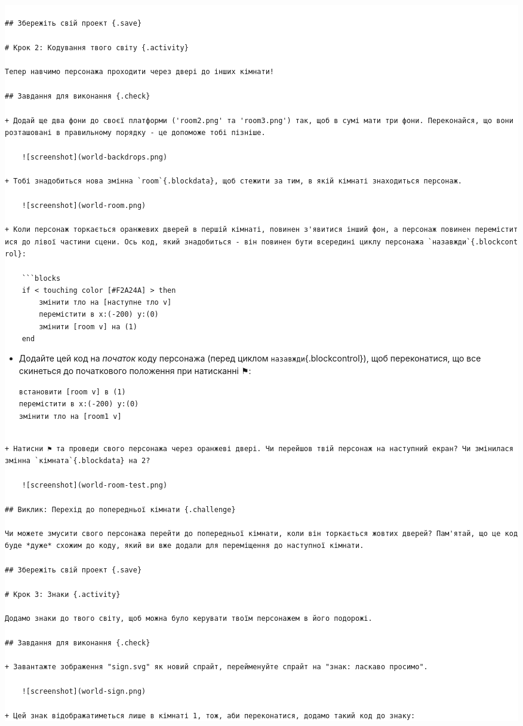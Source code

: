 ```

## Збережіть свій проект {.save}

# Крок 2: Кодування твого світу {.activity}

Тепер навчимо персонажа проходити через двері до інших кімнати!

## Завдання для виконання {.check}

+ Додай ще два фони до своєї платформи ('room2.png' та 'room3.png') так, щоб в сумі мати три фони. Переконайся, що вони розташовані в правильному порядку - це допоможе тобі пізніше.
    
    ![screenshot](world-backdrops.png)

+ Тобі знадобиться нова змінна `room`{.blockdata}, щоб стежити за тим, в якій кімнаті знаходиться персонаж.
    
    ![screenshot](world-room.png)

+ Коли персонаж торкається оранжевих дверей в першій кімнаті, повинен з'явитися інший фон, а персонаж повинен переміститися до лівої частини сцени. Ось код, який знадобиться - він повинен бути всередині циклу персонажа `назавжди`{.blockcontrol}:
    
    ```blocks
    if < touching color [#F2A24A] > then
        змінити тло на [наступне тло v]
        перемістити в x:(-200) y:(0)
        змінити [room v] на (1)
    end
```

+ Додайте цей код на *початок* коду персонажа (перед циклом `назавжди`{.blockcontrol}), щоб переконатися, що все скинеться до початкового положення при натисканні ⚑:
    
    ```blocks
    встановити [room v] в (1)
    перемістити в x:(-200) y:(0)
    змінити тло на [room1 v]
```

+ Натисни ⚑ та проведи свого персонажа через оранжеві двері. Чи перейшов твій персонаж на наступний екран? Чи змінилася змінна `кімната`{.blockdata} на 2?
    
    ![screenshot](world-room-test.png)

## Виклик: Перехід до попередньої кімнати {.challenge}

Чи можете змусити свого персонажа перейти до попередньої кімнати, коли він торкається жовтих дверей? Пам'ятай, що це код буде *дуже* схожим до коду, який ви вже додали для переміщення до наступної кімнати.

## Збережіть свій проект {.save}

# Крок 3: Знаки {.activity}

Додамо знаки до твого світу, щоб можна було керувати твоїм персонажем в його подорожі.

## Завдання для виконання {.check}

+ Завантажте зображення "sign.svg" як новий спрайт, перейменуйте спрайт на "знак: ласкаво просимо".
    
    ![screenshot](world-sign.png)

+ Цей знак відображатиметься лише в кімнаті 1, тож, аби переконатися, додамо такий код до знаку:
```